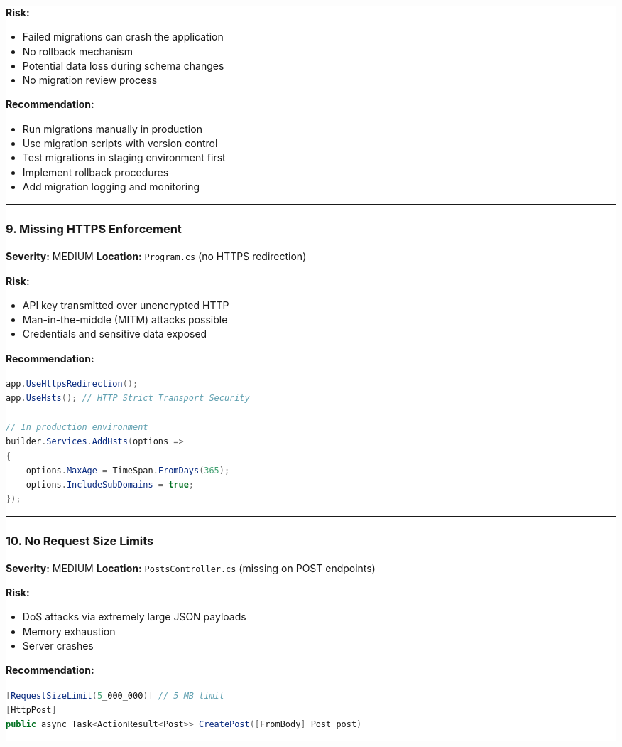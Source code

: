 **Risk:**
- Failed migrations can crash the application
- No rollback mechanism
- Potential data loss during schema changes
- No migration review process

**Recommendation:**
- Run migrations manually in production
- Use migration scripts with version control
- Test migrations in staging environment first
- Implement rollback procedures
- Add migration logging and monitoring

---

### 9. **Missing HTTPS Enforcement**
**Severity:** MEDIUM
**Location:** `Program.cs` (no HTTPS redirection)

**Risk:**
- API key transmitted over unencrypted HTTP
- Man-in-the-middle (MITM) attacks possible
- Credentials and sensitive data exposed

**Recommendation:**
```csharp
app.UseHttpsRedirection();
app.UseHsts(); // HTTP Strict Transport Security

// In production environment
builder.Services.AddHsts(options =>
{
    options.MaxAge = TimeSpan.FromDays(365);
    options.IncludeSubDomains = true;
});
```

---

### 10. **No Request Size Limits**
**Severity:** MEDIUM
**Location:** `PostsController.cs` (missing on POST endpoints)

**Risk:**
- DoS attacks via extremely large JSON payloads
- Memory exhaustion
- Server crashes

**Recommendation:**
```csharp
[RequestSizeLimit(5_000_000)] // 5 MB limit
[HttpPost]
public async Task<ActionResult<Post>> CreatePost([FromBody] Post post)
```

---